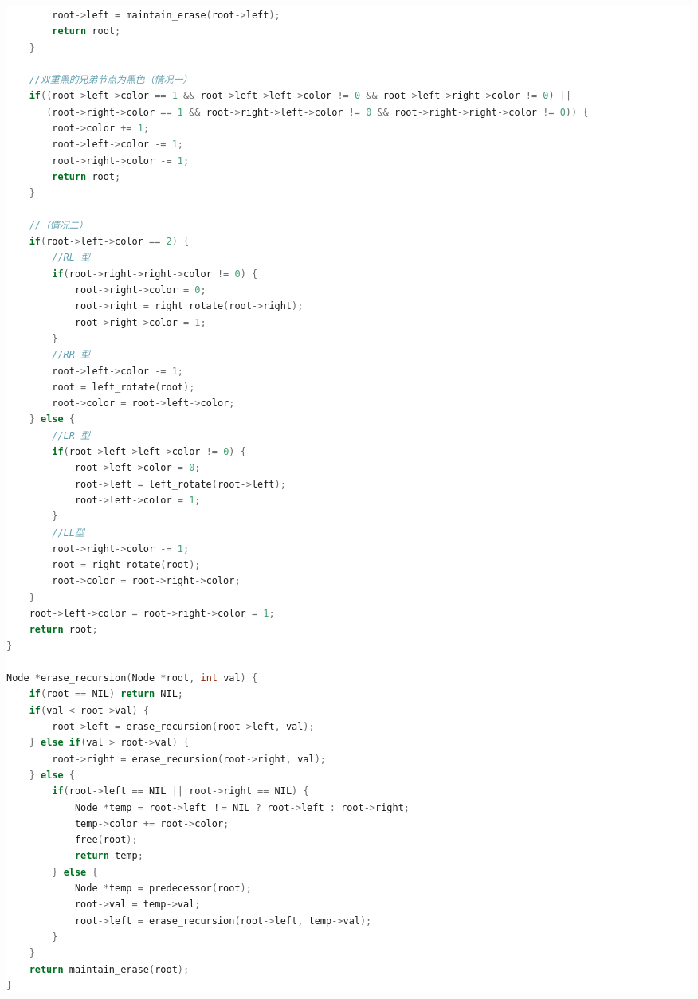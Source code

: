 ```cpp
        root->left = maintain_erase(root->left);
        return root;
    }

    //双重黑的兄弟节点为黑色（情况一）
    if((root->left->color == 1 && root->left->left->color != 0 && root->left->right->color != 0) ||
       (root->right->color == 1 && root->right->left->color != 0 && root->right->right->color != 0)) {
        root->color += 1;
        root->left->color -= 1;
        root->right->color -= 1;
        return root;
    }

    //（情况二）
    if(root->left->color == 2) {
        //RL 型
        if(root->right->right->color != 0) {
            root->right->color = 0;
            root->right = right_rotate(root->right);
            root->right->color = 1;
        }
        //RR 型
        root->left->color -= 1;
        root = left_rotate(root);
        root->color = root->left->color;
    } else {
        //LR 型
        if(root->left->left->color != 0) {
            root->left->color = 0;
            root->left = left_rotate(root->left);
            root->left->color = 1;
        }
        //LL型
        root->right->color -= 1;
        root = right_rotate(root);
        root->color = root->right->color;
    }
    root->left->color = root->right->color = 1;
    return root;
}

Node *erase_recursion(Node *root, int val) {
    if(root == NIL) return NIL;
    if(val < root->val) {
        root->left = erase_recursion(root->left, val);
    } else if(val > root->val) {
        root->right = erase_recursion(root->right, val);
    } else {
        if(root->left == NIL || root->right == NIL) {
            Node *temp = root->left ！= NIL ? root->left : root->right;
            temp->color += root->color;
            free(root);
            return temp;
        } else {
            Node *temp = predecessor(root);
            root->val = temp->val;
            root->left = erase_recursion(root->left, temp->val);
        }
    }
    return maintain_erase(root);
}

```